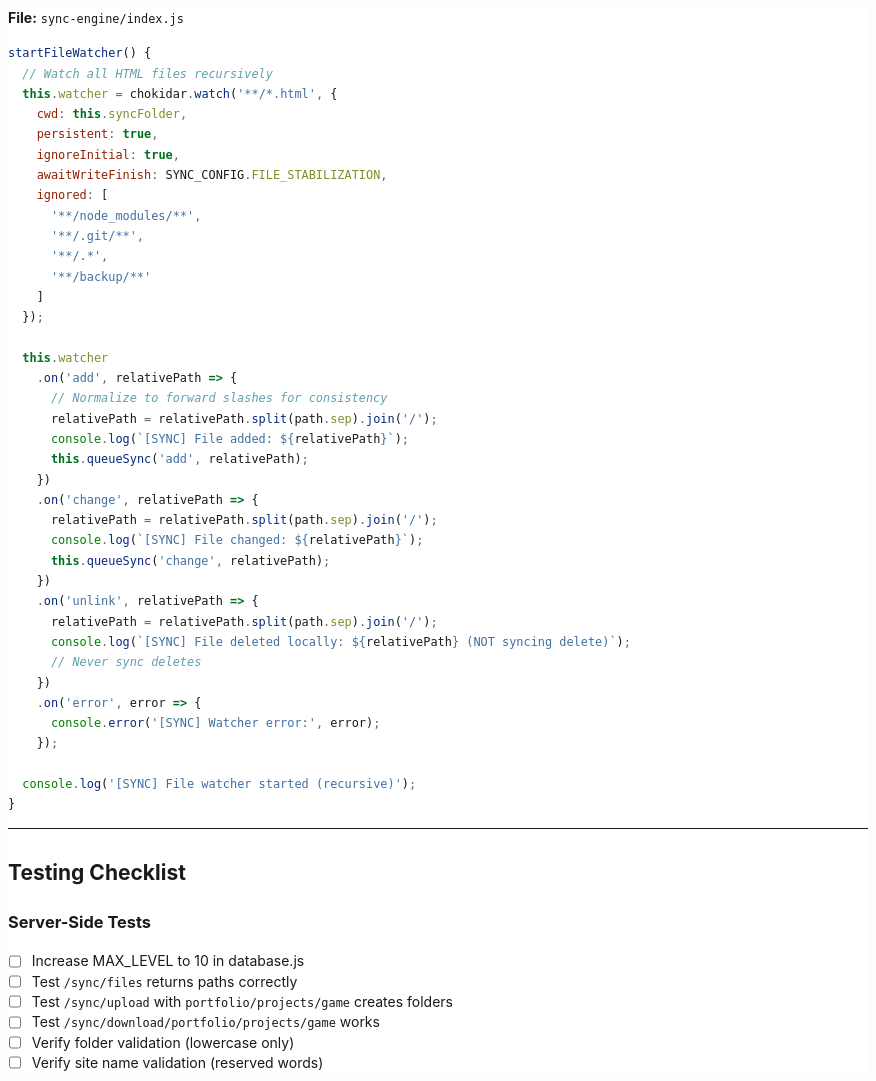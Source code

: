 **File:** `sync-engine/index.js`

```javascript
startFileWatcher() {
  // Watch all HTML files recursively
  this.watcher = chokidar.watch('**/*.html', {
    cwd: this.syncFolder,
    persistent: true,
    ignoreInitial: true,
    awaitWriteFinish: SYNC_CONFIG.FILE_STABILIZATION,
    ignored: [
      '**/node_modules/**',
      '**/.git/**',
      '**/.*',
      '**/backup/**'
    ]
  });

  this.watcher
    .on('add', relativePath => {
      // Normalize to forward slashes for consistency
      relativePath = relativePath.split(path.sep).join('/');
      console.log(`[SYNC] File added: ${relativePath}`);
      this.queueSync('add', relativePath);
    })
    .on('change', relativePath => {
      relativePath = relativePath.split(path.sep).join('/');
      console.log(`[SYNC] File changed: ${relativePath}`);
      this.queueSync('change', relativePath);
    })
    .on('unlink', relativePath => {
      relativePath = relativePath.split(path.sep).join('/');
      console.log(`[SYNC] File deleted locally: ${relativePath} (NOT syncing delete)`);
      // Never sync deletes
    })
    .on('error', error => {
      console.error('[SYNC] Watcher error:', error);
    });

  console.log('[SYNC] File watcher started (recursive)');
}
```

---

## Testing Checklist

### Server-Side Tests
- [ ] Increase MAX_LEVEL to 10 in database.js
- [ ] Test `/sync/files` returns paths correctly
- [ ] Test `/sync/upload` with `portfolio/projects/game` creates folders
- [ ] Test `/sync/download/portfolio/projects/game` works
- [ ] Verify folder validation (lowercase only)
- [ ] Verify site name validation (reserved words)
